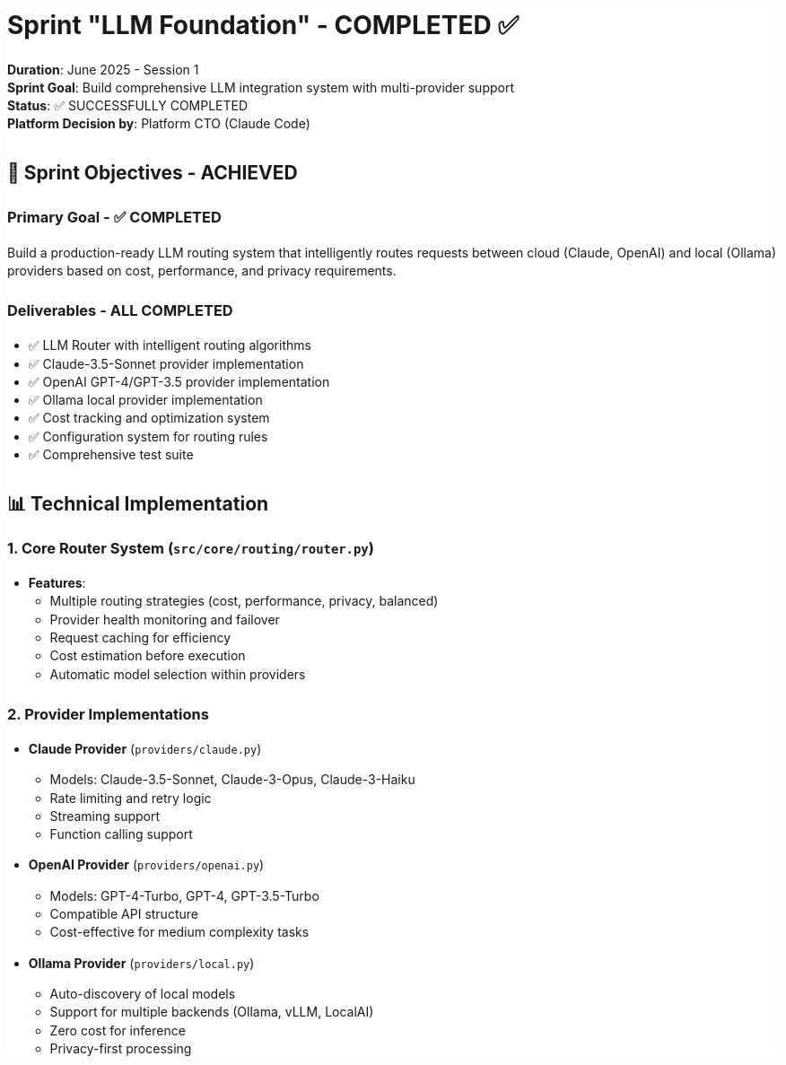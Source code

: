 # Sprint "LLM Foundation" - COMPLETED ✅

**Duration**: June 2025 - Session 1  
**Sprint Goal**: Build comprehensive LLM integration system with multi-provider support  
**Status**: ✅ SUCCESSFULLY COMPLETED  
**Platform Decision by**: Platform CTO (Claude Code)

## 🎯 Sprint Objectives - ACHIEVED

### Primary Goal - ✅ COMPLETED
Build a production-ready LLM routing system that intelligently routes requests between cloud (Claude, OpenAI) and local (Ollama) providers based on cost, performance, and privacy requirements.

### Deliverables - ALL COMPLETED
- ✅ LLM Router with intelligent routing algorithms
- ✅ Claude-3.5-Sonnet provider implementation  
- ✅ OpenAI GPT-4/GPT-3.5 provider implementation
- ✅ Ollama local provider implementation
- ✅ Cost tracking and optimization system
- ✅ Configuration system for routing rules
- ✅ Comprehensive test suite

## 📊 Technical Implementation

### 1. Core Router System (`src/core/routing/router.py`)
- **Features**: 
  - Multiple routing strategies (cost, performance, privacy, balanced)
  - Provider health monitoring and failover
  - Request caching for efficiency
  - Cost estimation before execution
  - Automatic model selection within providers

### 2. Provider Implementations
- **Claude Provider** (`providers/claude.py`)
  - Models: Claude-3.5-Sonnet, Claude-3-Opus, Claude-3-Haiku
  - Rate limiting and retry logic
  - Streaming support
  - Function calling support

- **OpenAI Provider** (`providers/openai.py`)  
  - Models: GPT-4-Turbo, GPT-4, GPT-3.5-Turbo
  - Compatible API structure
  - Cost-effective for medium complexity tasks

- **Ollama Provider** (`providers/local.py`)
  - Auto-discovery of local models
  - Support for multiple backends (Ollama, vLLM, LocalAI)
  - Zero cost for inference
  - Privacy-first processing
